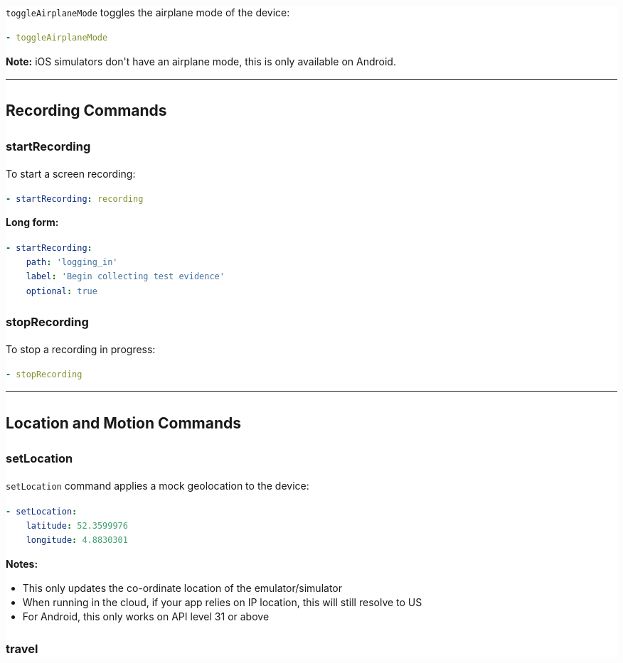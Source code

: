 `toggleAirplaneMode` toggles the airplane mode of the device:

```yaml
- toggleAirplaneMode
```

**Note:** iOS simulators don't have an airplane mode, this is only available on Android.

---

## Recording Commands

### startRecording

To start a screen recording:

```yaml
- startRecording: recording
```

**Long form:**

```yaml
- startRecording:
    path: 'logging_in'
    label: 'Begin collecting test evidence'
    optional: true
```

### stopRecording

To stop a recording in progress:

```yaml
- stopRecording
```

---

## Location and Motion Commands

### setLocation

`setLocation` command applies a mock geolocation to the device:

```yaml
- setLocation:
    latitude: 52.3599976
    longitude: 4.8830301
```

**Notes:**
- This only updates the co-ordinate location of the emulator/simulator
- When running in the cloud, if your app relies on IP location, this will still resolve to US
- For Android, this only works on API level 31 or above

### travel
